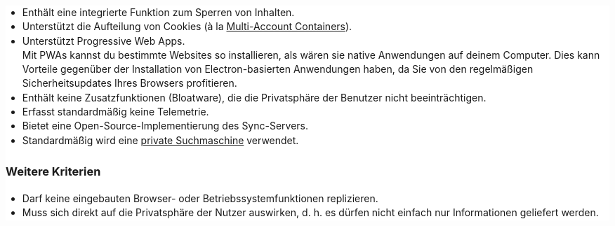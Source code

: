 - Enthält eine integrierte Funktion zum Sperren von Inhalten.
- Unterstützt die Aufteilung von Cookies (à la [Multi-Account Containers](https://support.mozilla.org/de/kb/firefox-tab-container)).
- Unterstützt Progressive Web Apps.  
  Mit PWAs kannst du bestimmte Websites so installieren, als wären sie native Anwendungen auf deinem Computer. Dies kann Vorteile gegenüber der Installation von Electron-basierten Anwendungen haben, da Sie von den regelmäßigen Sicherheitsupdates Ihres Browsers profitieren.
- Enthält keine Zusatzfunktionen (Bloatware), die die Privatsphäre der Benutzer nicht beeinträchtigen.
- Erfasst standardmäßig keine Telemetrie.
- Bietet eine Open-Source-Implementierung des Sync-Servers.
- Standardmäßig wird eine [private Suchmaschine](search-engines.md) verwendet.

### Weitere Kriterien

- Darf keine eingebauten Browser- oder Betriebssystemfunktionen replizieren.
- Muss sich direkt auf die Privatsphäre der Nutzer auswirken, d. h. es dürfen nicht einfach nur Informationen geliefert werden.

[^1]: Die Implementierung von Brave ist unter [Brave Privacy Updates: Partitioning network-state for privacy](https://brave.com/privacy-updates/14-partitioning-network-state/).
